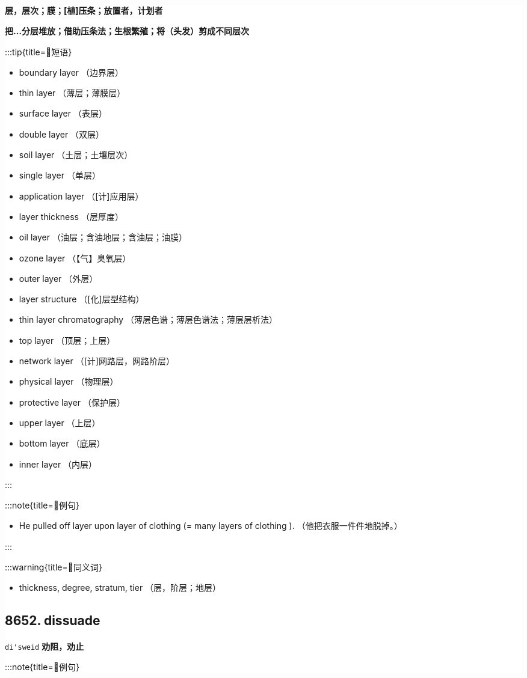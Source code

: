 **层，层次；膜；[植]压条；放置者，计划者**

**把…分层堆放；借助压条法；生根繁殖；将（头发）剪成不同层次**

:::tip{title=🤩短语}

- boundary layer （边界层）

- thin layer （薄层；薄膜层）

- surface layer （表层）

- double layer （双层）

- soil layer （土层；土壤层次）

- single layer （单层）

- application layer （[计]应用层）

- layer thickness （层厚度）

- oil layer （油层；含油地层；含油层；油膜）

- ozone layer （【气】臭氧层）

- outer layer （外层）

- layer structure （[化]层型结构）

- thin layer chromatography （薄层色谱；薄层色谱法；薄层层析法）

- top layer （顶层；上层）

- network layer （[计]网路层，网路阶层）

- physical layer （物理层）

- protective layer （保护层）

- upper layer （上层）

- bottom layer （底层）

- inner layer （内层）

:::

:::note{title=🎤例句}

- He pulled off layer upon layer of clothing (= many layers of clothing ). （他把衣服一件件地脱掉。）

:::

:::warning{title=🤔同义词}

- thickness, degree, stratum, tier （层，阶层；地层）


## 8652. dissuade

`di'sweid`  **劝阻，劝止**

:::note{title=🎤例句}
